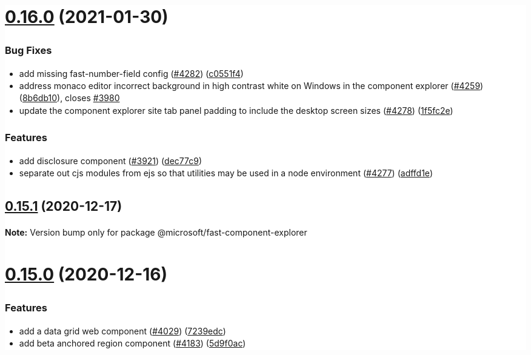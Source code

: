 



# [0.16.0](https://github.com/Microsoft/fast/compare/@microsoft/fast-component-explorer@0.15.1...@microsoft/fast-component-explorer@0.16.0) (2021-01-30)


### Bug Fixes

* add missing fast-number-field config ([#4282](https://github.com/Microsoft/fast/issues/4282)) ([c0551f4](https://github.com/Microsoft/fast/commit/c0551f48bcc778270e2f27d47062c1d138674cba))
* address monaco editor incorrect background in high contrast white on Windows in the component explorer ([#4259](https://github.com/Microsoft/fast/issues/4259)) ([8b6db10](https://github.com/Microsoft/fast/commit/8b6db103ea83e1133e815f99a101652a11ebbe1c)), closes [#3980](https://github.com/Microsoft/fast/issues/3980)
* update the component explorer site tab panel padding to include the desktop screen sizes ([#4278](https://github.com/Microsoft/fast/issues/4278)) ([1f5fc2e](https://github.com/Microsoft/fast/commit/1f5fc2e938f4140d9f9329e916640185f712f081))


### Features

* add disclosure component ([#3921](https://github.com/Microsoft/fast/issues/3921)) ([dec77c9](https://github.com/Microsoft/fast/commit/dec77c99742e5aaddc5a2f3da2e340efc56ef00a))
* separate out cjs modules from ejs so that utilities may be used in a node environment ([#4277](https://github.com/Microsoft/fast/issues/4277)) ([adffd1e](https://github.com/Microsoft/fast/commit/adffd1e4b275648019a98e14555bbce535053d1e))





## [0.15.1](https://github.com/Microsoft/fast/compare/@microsoft/fast-component-explorer@0.15.0...@microsoft/fast-component-explorer@0.15.1) (2020-12-17)

**Note:** Version bump only for package @microsoft/fast-component-explorer





# [0.15.0](https://github.com/Microsoft/fast/compare/@microsoft/fast-component-explorer@0.14.1...@microsoft/fast-component-explorer@0.15.0) (2020-12-16)


### Features

* add a data grid web component ([#4029](https://github.com/Microsoft/fast/issues/4029)) ([7239edc](https://github.com/Microsoft/fast/commit/7239edc775c26e003fd0c8cf11c0ba2bb62b76c6))
* add beta anchored region component ([#4183](https://github.com/Microsoft/fast/issues/4183)) ([5d9f0ac](https://github.com/Microsoft/fast/commit/5d9f0acc4b8783d939bff389195fb92501d1a9ab))
